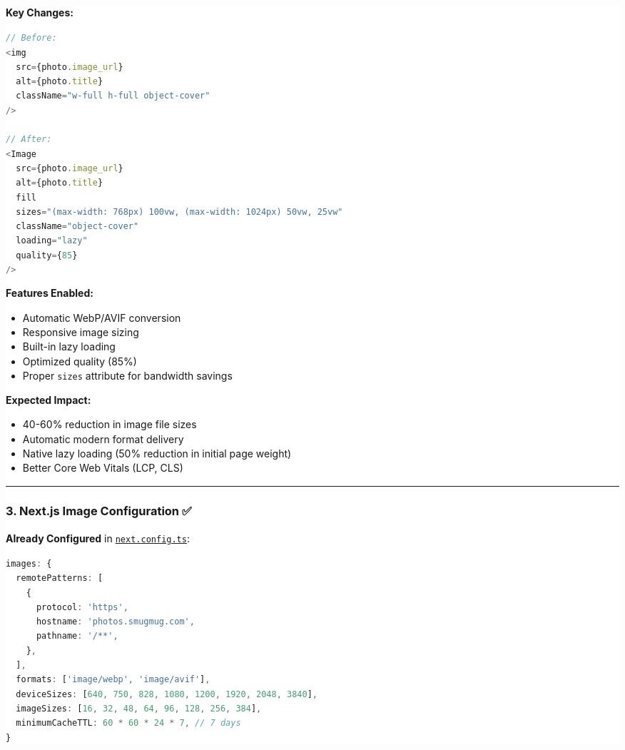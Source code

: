 **Key Changes:**
```typescript
// Before:
<img 
  src={photo.image_url} 
  alt={photo.title}
  className="w-full h-full object-cover"
/>

// After:
<Image
  src={photo.image_url}
  alt={photo.title}
  fill
  sizes="(max-width: 768px) 100vw, (max-width: 1024px) 50vw, 25vw"
  className="object-cover"
  loading="lazy"
  quality={85}
/>
```

**Features Enabled:**
- Automatic WebP/AVIF conversion
- Responsive image sizing
- Built-in lazy loading
- Optimized quality (85%)
- Proper `sizes` attribute for bandwidth savings

**Expected Impact:**
- 40-60% reduction in image file sizes
- Automatic modern format delivery
- Native lazy loading (50% reduction in initial page weight)
- Better Core Web Vitals (LCP, CLS)

---

### 3. Next.js Image Configuration ✅

**Already Configured** in [`next.config.ts`](../next.config.ts):

```typescript
images: {
  remotePatterns: [
    {
      protocol: 'https',
      hostname: 'photos.smugmug.com',
      pathname: '/**',
    },
  ],
  formats: ['image/webp', 'image/avif'],
  deviceSizes: [640, 750, 828, 1080, 1200, 1920, 2048, 3840],
  imageSizes: [16, 32, 48, 64, 96, 128, 256, 384],
  minimumCacheTTL: 60 * 60 * 24 * 7, // 7 days
}
```
